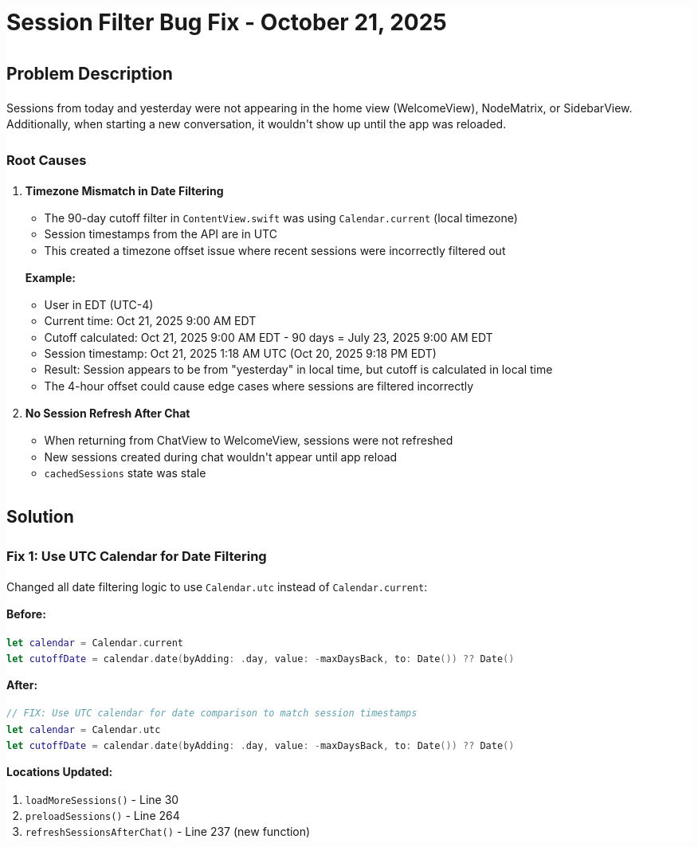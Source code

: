 # Session Filter Bug Fix - October 21, 2025

## Problem Description

Sessions from today and yesterday were not appearing in the home view (WelcomeView), NodeMatrix, or SidebarView. Additionally, when starting a new conversation, it wouldn't show up until the app was reloaded.

### Root Causes

1. **Timezone Mismatch in Date Filtering**
   - The 90-day cutoff filter in `ContentView.swift` was using `Calendar.current` (local timezone)
   - Session timestamps from the API are in UTC
   - This created a timezone offset issue where recent sessions were incorrectly filtered out
   
   **Example:**
   - User in EDT (UTC-4)
   - Current time: Oct 21, 2025 9:00 AM EDT
   - Cutoff calculated: Oct 21, 2025 9:00 AM EDT - 90 days = July 23, 2025 9:00 AM EDT
   - Session timestamp: Oct 21, 2025 1:18 AM UTC (Oct 20, 2025 9:18 PM EDT)
   - Result: Session appears to be from "yesterday" in local time, but cutoff is calculated in local time
   - The 4-hour offset could cause edge cases where sessions are filtered incorrectly

2. **No Session Refresh After Chat**
   - When returning from ChatView to WelcomeView, sessions were not refreshed
   - New sessions created during chat wouldn't appear until app reload
   - `cachedSessions` state was stale

## Solution

### Fix 1: Use UTC Calendar for Date Filtering

Changed all date filtering logic to use `Calendar.utc` instead of `Calendar.current`:

**Before:**
```swift
let calendar = Calendar.current
let cutoffDate = calendar.date(byAdding: .day, value: -maxDaysBack, to: Date()) ?? Date()
```

**After:**
```swift
// FIX: Use UTC calendar for date comparison to match session timestamps
let calendar = Calendar.utc
let cutoffDate = calendar.date(byAdding: .day, value: -maxDaysBack, to: Date()) ?? Date()
```

**Locations Updated:**
1. `loadMoreSessions()` - Line 30
2. `preloadSessions()` - Line 264
3. `refreshSessionsAfterChat()` - Line 237 (new function)
